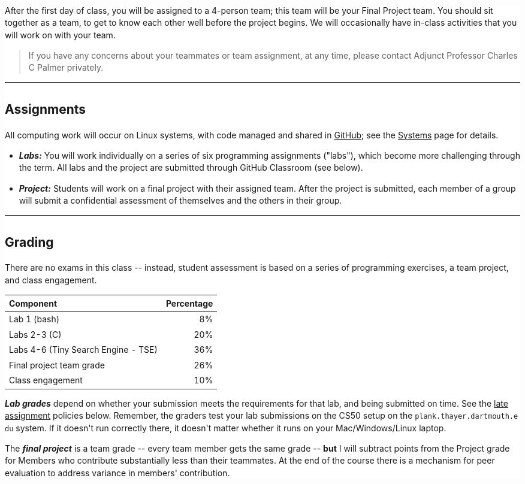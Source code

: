 After the first day of class, you will be assigned to a 4-person team; this team will be your Final Project team.  You should sit together as a team, to get to know each other well before the project begins. We will occasionally have in-class activities that you will work on with your team.

> If you have any concerns about your teammates or team assignment, at any time, please contact Adjunct Professor Charles C Palmer privately.

---

## Assignments

All computing work will occur on Linux systems, with code managed and shared in [GitHub](https://github.com/CS50Dartmouth21FS1); see the [Systems](https://github.com/CS50Dartmouth21FS1/home/blob/fall21s1/logistics/systems.md) page for details.

* ***Labs:***
	You will work individually on a series of six programming assignments ("labs"), which become more challenging through the term.
	All labs and the project are submitted through GitHub Classroom (see below).

* ***Project:***
	Students will work on a final project with their assigned team.
	After the project is submitted, each member of a group will submit a confidential assessment of themselves and the others in their group.

---

## <a id="grading">Grading</a>

There are no exams in this class -- instead, student assessment is based on a series of programming exercises, a team project, and class engagement.

| Component                           | Percentage |
|:----------------------------------- | ----------:|
| Lab 1 (bash)                        |         8% |
| Labs 2-3 (C)                        |        20% |
| Labs 4-6 (Tiny Search Engine - TSE) |        36% |
| Final project team grade            |        26% |
| Class engagement                    |        10% |

***Lab grades*** depend on whether your submission meets the requirements for that lab, and being submitted on time.
See the [late assignment](#late) policies below.
Remember, the graders test your lab submissions on the CS50 setup on the  `plank.thayer.dartmouth.edu` system.
If it doesn't run correctly there, it doesn't matter whether it runs on your Mac/Windows/Linux laptop.

The ***final project*** is a team grade -- every team member gets the same grade -- **but** I will subtract points from the Project grade for Members who contribute substantially less than their teammates.
At the end of the course there is a mechanism for peer evaluation to address variance in members' contribution.
